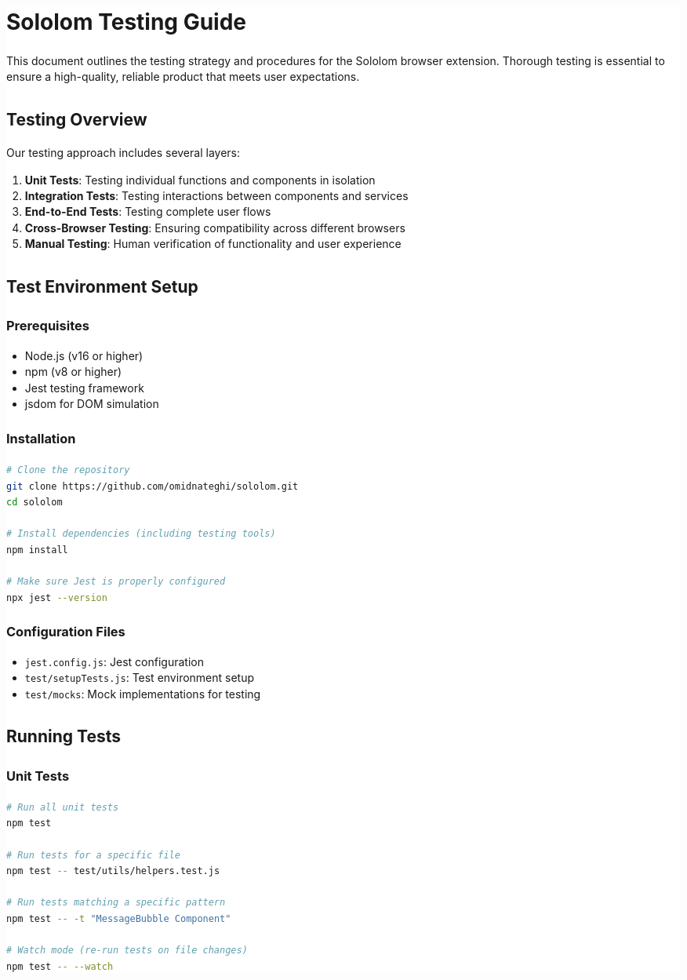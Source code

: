 # Sololom Testing Guide

This document outlines the testing strategy and procedures for the Sololom browser extension. Thorough testing is essential to ensure a high-quality, reliable product that meets user expectations.

## Testing Overview

Our testing approach includes several layers:

1. **Unit Tests**: Testing individual functions and components in isolation
2. **Integration Tests**: Testing interactions between components and services
3. **End-to-End Tests**: Testing complete user flows
4. **Cross-Browser Testing**: Ensuring compatibility across different browsers
5. **Manual Testing**: Human verification of functionality and user experience

## Test Environment Setup

### Prerequisites

- Node.js (v16 or higher)
- npm (v8 or higher)
- Jest testing framework
- jsdom for DOM simulation

### Installation

```bash
# Clone the repository
git clone https://github.com/omidnateghi/sololom.git
cd sololom

# Install dependencies (including testing tools)
npm install

# Make sure Jest is properly configured
npx jest --version
```

### Configuration Files

- `jest.config.js`: Jest configuration
- `test/setupTests.js`: Test environment setup
- `test/mocks`: Mock implementations for testing

## Running Tests

### Unit Tests

```bash
# Run all unit tests
npm test

# Run tests for a specific file
npm test -- test/utils/helpers.test.js

# Run tests matching a specific pattern
npm test -- -t "MessageBubble Component"

# Watch mode (re-run tests on file changes)
npm test -- --watch
```
